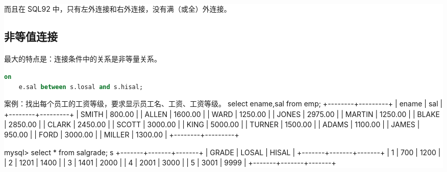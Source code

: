而且在 SQL92 中，只有左外连接和右外连接，没有满（或全）外连接。

## 非等值连接 

最大的特点是：连接条件中的关系是非等量关系。

```sql
on
	e.sal between s.losal and s.hisal;
```

案例：找出每个员工的工资等级，要求显示员工名、工资、工资等级。
select ename,sal from emp; 
+--------+---------+
| ename  | sal     |
+--------+---------+
| SMITH  |  800.00 |
| ALLEN  | 1600.00 |
| WARD   | 1250.00 |
| JONES  | 2975.00 |
| MARTIN | 1250.00 |
| BLAKE  | 2850.00 |
| CLARK  | 2450.00 |
| SCOTT  | 3000.00 |
| KING   | 5000.00 |
| TURNER | 1500.00 |
| ADAMS  | 1100.00 |
| JAMES  |  950.00 |
| FORD   | 3000.00 |
| MILLER | 1300.00 |
+--------+---------+

mysql> select * from salgrade; s
+-------+-------+-------+ 
| GRADE | LOSAL | HISAL |
+-------+-------+-------+
|     1 |   700 |  1200 |
|     2 |  1201 |  1400 |
|     3 |  1401 |  2000 |
|     4 |  2001 |  3000 |
|     5 |  3001 |  9999 |
+-------+-------+-------+
